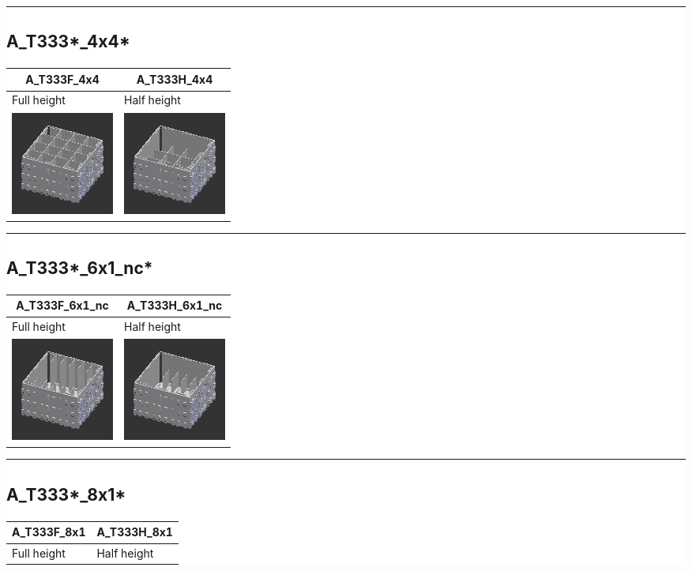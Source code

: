 
---
## A_T333*_4x4*
| **A_T333F_4x4** | **A_T333H_4x4** | 
| --- | --- | 
| Full height | Half height | 
| ![preview](png/A_T333F_4x4.png) | ![preview](png/A_T333H_4x4.png) | 


---
## A_T333*_6x1_nc*
| **A_T333F_6x1_nc** | **A_T333H_6x1_nc** | 
| --- | --- | 
| Full height | Half height | 
| ![preview](png/A_T333F_6x1_nc.png) | ![preview](png/A_T333H_6x1_nc.png) | 


---
## A_T333*_8x1*
| **A_T333F_8x1** | **A_T333H_8x1** | 
| --- | --- | 
| Full height | Half height | 